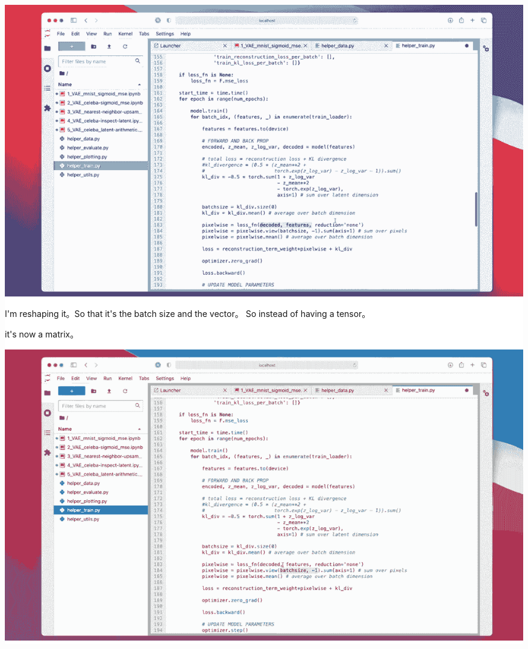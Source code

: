 ![](img/571a6f32a80cb0c70d0d2b425fa84956_137.png)

I'm reshaping it。So that it's the batch size and the vector。 So instead of having a tensor。

 it's now a matrix。

![](img/571a6f32a80cb0c70d0d2b425fa84956_139.png)

